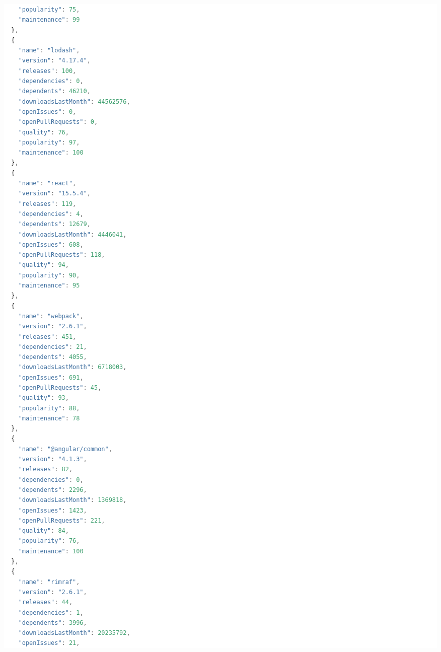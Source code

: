 ```javascript
    "popularity": 75,
    "maintenance": 99
  },
  {
    "name": "lodash",
    "version": "4.17.4",
    "releases": 100,
    "dependencies": 0,
    "dependents": 46210,
    "downloadsLastMonth": 44562576,
    "openIssues": 0,
    "openPullRequests": 0,
    "quality": 76,
    "popularity": 97,
    "maintenance": 100
  },
  {
    "name": "react",
    "version": "15.5.4",
    "releases": 119,
    "dependencies": 4,
    "dependents": 12679,
    "downloadsLastMonth": 4446041,
    "openIssues": 608,
    "openPullRequests": 118,
    "quality": 94,
    "popularity": 90,
    "maintenance": 95
  },
  {
    "name": "webpack",
    "version": "2.6.1",
    "releases": 451,
    "dependencies": 21,
    "dependents": 4055,
    "downloadsLastMonth": 6718003,
    "openIssues": 691,
    "openPullRequests": 45,
    "quality": 93,
    "popularity": 88,
    "maintenance": 78
  },
  {
    "name": "@angular/common",
    "version": "4.1.3",
    "releases": 82,
    "dependencies": 0,
    "dependents": 2296,
    "downloadsLastMonth": 1369818,
    "openIssues": 1423,
    "openPullRequests": 221,
    "quality": 84,
    "popularity": 76,
    "maintenance": 100
  },
  {
    "name": "rimraf",
    "version": "2.6.1",
    "releases": 44,
    "dependencies": 1,
    "dependents": 3996,
    "downloadsLastMonth": 20235792,
    "openIssues": 21,
```